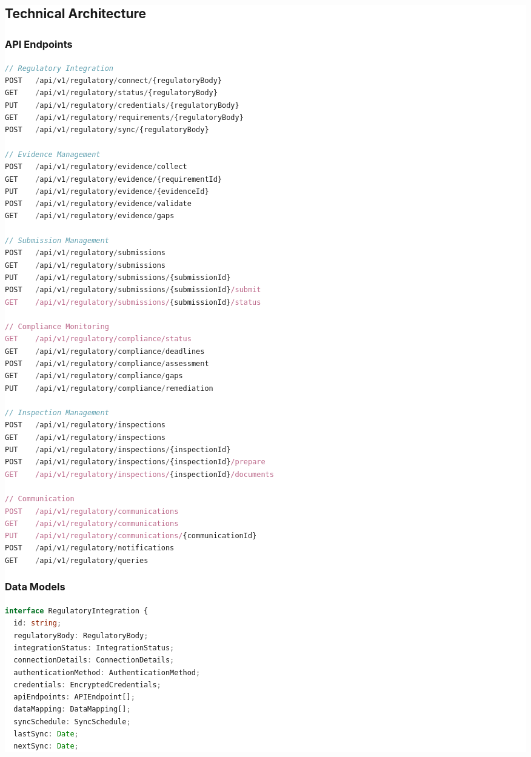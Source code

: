 ## Technical Architecture

### API Endpoints

```typescript
// Regulatory Integration
POST   /api/v1/regulatory/connect/{regulatoryBody}
GET    /api/v1/regulatory/status/{regulatoryBody}
PUT    /api/v1/regulatory/credentials/{regulatoryBody}
GET    /api/v1/regulatory/requirements/{regulatoryBody}
POST   /api/v1/regulatory/sync/{regulatoryBody}

// Evidence Management
POST   /api/v1/regulatory/evidence/collect
GET    /api/v1/regulatory/evidence/{requirementId}
PUT    /api/v1/regulatory/evidence/{evidenceId}
POST   /api/v1/regulatory/evidence/validate
GET    /api/v1/regulatory/evidence/gaps

// Submission Management
POST   /api/v1/regulatory/submissions
GET    /api/v1/regulatory/submissions
PUT    /api/v1/regulatory/submissions/{submissionId}
POST   /api/v1/regulatory/submissions/{submissionId}/submit
GET    /api/v1/regulatory/submissions/{submissionId}/status

// Compliance Monitoring
GET    /api/v1/regulatory/compliance/status
GET    /api/v1/regulatory/compliance/deadlines
POST   /api/v1/regulatory/compliance/assessment
GET    /api/v1/regulatory/compliance/gaps
PUT    /api/v1/regulatory/compliance/remediation

// Inspection Management
POST   /api/v1/regulatory/inspections
GET    /api/v1/regulatory/inspections
PUT    /api/v1/regulatory/inspections/{inspectionId}
POST   /api/v1/regulatory/inspections/{inspectionId}/prepare
GET    /api/v1/regulatory/inspections/{inspectionId}/documents

// Communication
POST   /api/v1/regulatory/communications
GET    /api/v1/regulatory/communications
PUT    /api/v1/regulatory/communications/{communicationId}
POST   /api/v1/regulatory/notifications
GET    /api/v1/regulatory/queries
```

### Data Models

```typescript
interface RegulatoryIntegration {
  id: string;
  regulatoryBody: RegulatoryBody;
  integrationStatus: IntegrationStatus;
  connectionDetails: ConnectionDetails;
  authenticationMethod: AuthenticationMethod;
  credentials: EncryptedCredentials;
  apiEndpoints: APIEndpoint[];
  dataMapping: DataMapping[];
  syncSchedule: SyncSchedule;
  lastSync: Date;
  nextSync: Date;
```